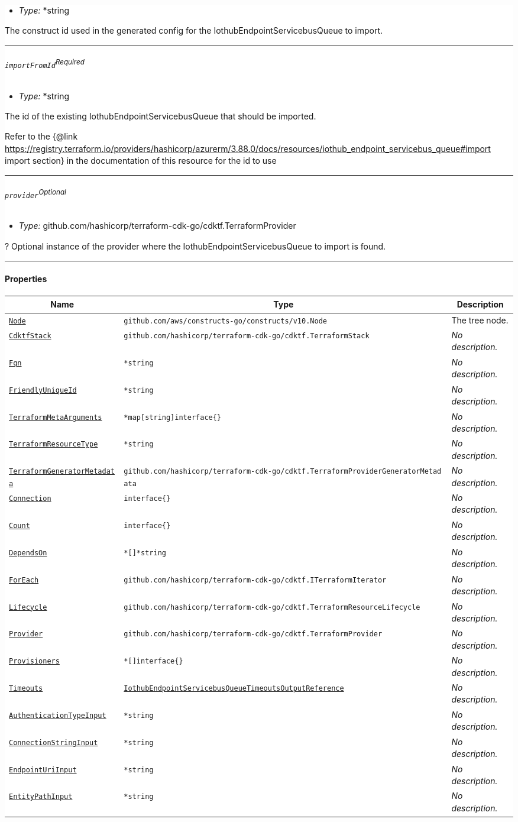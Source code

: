 - *Type:* *string

The construct id used in the generated config for the IothubEndpointServicebusQueue to import.

---

###### `importFromId`<sup>Required</sup> <a name="importFromId" id="@cdktf/provider-azurerm.iothubEndpointServicebusQueue.IothubEndpointServicebusQueue.generateConfigForImport.parameter.importFromId"></a>

- *Type:* *string

The id of the existing IothubEndpointServicebusQueue that should be imported.

Refer to the {@link https://registry.terraform.io/providers/hashicorp/azurerm/3.88.0/docs/resources/iothub_endpoint_servicebus_queue#import import section} in the documentation of this resource for the id to use

---

###### `provider`<sup>Optional</sup> <a name="provider" id="@cdktf/provider-azurerm.iothubEndpointServicebusQueue.IothubEndpointServicebusQueue.generateConfigForImport.parameter.provider"></a>

- *Type:* github.com/hashicorp/terraform-cdk-go/cdktf.TerraformProvider

? Optional instance of the provider where the IothubEndpointServicebusQueue to import is found.

---

#### Properties <a name="Properties" id="Properties"></a>

| **Name** | **Type** | **Description** |
| --- | --- | --- |
| <code><a href="#@cdktf/provider-azurerm.iothubEndpointServicebusQueue.IothubEndpointServicebusQueue.property.node">Node</a></code> | <code>github.com/aws/constructs-go/constructs/v10.Node</code> | The tree node. |
| <code><a href="#@cdktf/provider-azurerm.iothubEndpointServicebusQueue.IothubEndpointServicebusQueue.property.cdktfStack">CdktfStack</a></code> | <code>github.com/hashicorp/terraform-cdk-go/cdktf.TerraformStack</code> | *No description.* |
| <code><a href="#@cdktf/provider-azurerm.iothubEndpointServicebusQueue.IothubEndpointServicebusQueue.property.fqn">Fqn</a></code> | <code>*string</code> | *No description.* |
| <code><a href="#@cdktf/provider-azurerm.iothubEndpointServicebusQueue.IothubEndpointServicebusQueue.property.friendlyUniqueId">FriendlyUniqueId</a></code> | <code>*string</code> | *No description.* |
| <code><a href="#@cdktf/provider-azurerm.iothubEndpointServicebusQueue.IothubEndpointServicebusQueue.property.terraformMetaArguments">TerraformMetaArguments</a></code> | <code>*map[string]interface{}</code> | *No description.* |
| <code><a href="#@cdktf/provider-azurerm.iothubEndpointServicebusQueue.IothubEndpointServicebusQueue.property.terraformResourceType">TerraformResourceType</a></code> | <code>*string</code> | *No description.* |
| <code><a href="#@cdktf/provider-azurerm.iothubEndpointServicebusQueue.IothubEndpointServicebusQueue.property.terraformGeneratorMetadata">TerraformGeneratorMetadata</a></code> | <code>github.com/hashicorp/terraform-cdk-go/cdktf.TerraformProviderGeneratorMetadata</code> | *No description.* |
| <code><a href="#@cdktf/provider-azurerm.iothubEndpointServicebusQueue.IothubEndpointServicebusQueue.property.connection">Connection</a></code> | <code>interface{}</code> | *No description.* |
| <code><a href="#@cdktf/provider-azurerm.iothubEndpointServicebusQueue.IothubEndpointServicebusQueue.property.count">Count</a></code> | <code>interface{}</code> | *No description.* |
| <code><a href="#@cdktf/provider-azurerm.iothubEndpointServicebusQueue.IothubEndpointServicebusQueue.property.dependsOn">DependsOn</a></code> | <code>*[]*string</code> | *No description.* |
| <code><a href="#@cdktf/provider-azurerm.iothubEndpointServicebusQueue.IothubEndpointServicebusQueue.property.forEach">ForEach</a></code> | <code>github.com/hashicorp/terraform-cdk-go/cdktf.ITerraformIterator</code> | *No description.* |
| <code><a href="#@cdktf/provider-azurerm.iothubEndpointServicebusQueue.IothubEndpointServicebusQueue.property.lifecycle">Lifecycle</a></code> | <code>github.com/hashicorp/terraform-cdk-go/cdktf.TerraformResourceLifecycle</code> | *No description.* |
| <code><a href="#@cdktf/provider-azurerm.iothubEndpointServicebusQueue.IothubEndpointServicebusQueue.property.provider">Provider</a></code> | <code>github.com/hashicorp/terraform-cdk-go/cdktf.TerraformProvider</code> | *No description.* |
| <code><a href="#@cdktf/provider-azurerm.iothubEndpointServicebusQueue.IothubEndpointServicebusQueue.property.provisioners">Provisioners</a></code> | <code>*[]interface{}</code> | *No description.* |
| <code><a href="#@cdktf/provider-azurerm.iothubEndpointServicebusQueue.IothubEndpointServicebusQueue.property.timeouts">Timeouts</a></code> | <code><a href="#@cdktf/provider-azurerm.iothubEndpointServicebusQueue.IothubEndpointServicebusQueueTimeoutsOutputReference">IothubEndpointServicebusQueueTimeoutsOutputReference</a></code> | *No description.* |
| <code><a href="#@cdktf/provider-azurerm.iothubEndpointServicebusQueue.IothubEndpointServicebusQueue.property.authenticationTypeInput">AuthenticationTypeInput</a></code> | <code>*string</code> | *No description.* |
| <code><a href="#@cdktf/provider-azurerm.iothubEndpointServicebusQueue.IothubEndpointServicebusQueue.property.connectionStringInput">ConnectionStringInput</a></code> | <code>*string</code> | *No description.* |
| <code><a href="#@cdktf/provider-azurerm.iothubEndpointServicebusQueue.IothubEndpointServicebusQueue.property.endpointUriInput">EndpointUriInput</a></code> | <code>*string</code> | *No description.* |
| <code><a href="#@cdktf/provider-azurerm.iothubEndpointServicebusQueue.IothubEndpointServicebusQueue.property.entityPathInput">EntityPathInput</a></code> | <code>*string</code> | *No description.* |